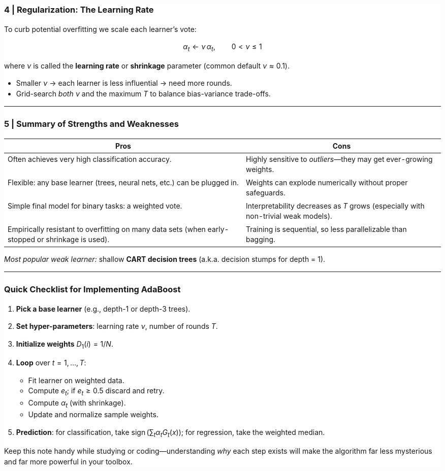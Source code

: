 
### 4  |  Regularization: The Learning Rate

To curb potential overfitting we scale each learner’s vote:

$$
\alpha_t \leftarrow \nu\,\alpha_t,\qquad 0<\nu\le 1
$$

where $\nu$ is called the **learning rate** or **shrinkage** parameter (common default $\nu\approx0.1$).

* Smaller $\nu$ → each learner is less influential → need more rounds.
* Grid-search *both* $\nu$ and the maximum $T$ to balance bias-variance trade-offs.

---

### 5  |  Summary of Strengths and Weaknesses

| **Pros**                                                                                          | **Cons**                                                                           |
| ------------------------------------------------------------------------------------------------- | ---------------------------------------------------------------------------------- |
| Often achieves very high classification accuracy.                                                 | Highly sensitive to *outliers*—they may get ever-growing weights.                  |
| Flexible: any base learner (trees, neural nets, etc.) can be plugged in.                          | Weights can explode numerically without proper safeguards.                         |
| Simple final model for binary tasks: a weighted vote.                                             | Interpretability decreases as *T* grows (especially with non-trivial weak models). |
| Empirically resistant to overfitting on many data sets (when early-stopped or shrinkage is used). | Training is sequential, so less parallelizable than bagging.                       |

*Most popular weak learner:* shallow **CART decision trees** (a.k.a. decision stumps for depth = 1).

---

### Quick Checklist for Implementing AdaBoost

1. **Pick a base learner** (e.g., depth-1 or depth-3 trees).
2. **Set hyper-parameters**: learning rate $\nu$, number of rounds $T$.
3. **Initialize weights** $D_1(i)=1/N$.
4. **Loop** over $t=1,\dots,T$:

   * Fit learner on weighted data.
   * Compute $e_t$; if $e_t\ge0.5$ discard and retry.
   * Compute $\alpha_t$ (with shrinkage).
   * Update and normalize sample weights.
5. **Prediction**: for classification, take $\operatorname{sign}\bigl(\sum_t \alpha_t G_t(x)\bigr)$; for regression, take the weighted median.

Keep this note handy while studying or coding—understanding *why* each step exists will make the algorithm far less mysterious and far more powerful in your toolbox.
